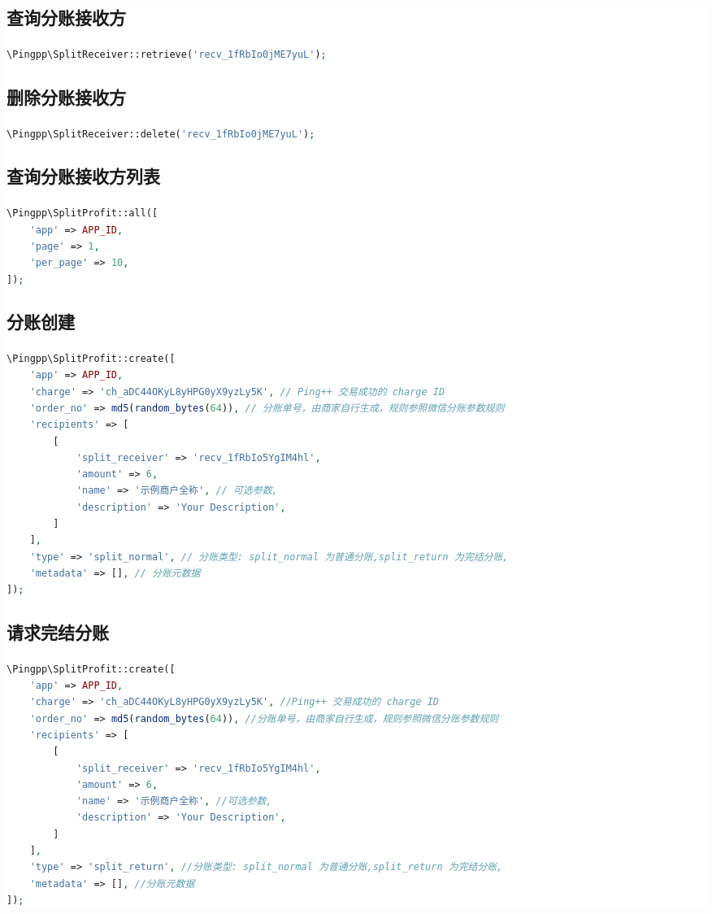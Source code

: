 ## 查询分账接收方

```php
\Pingpp\SplitReceiver::retrieve('recv_1fRbIo0jME7yuL');
```

## 删除分账接收方

```php
\Pingpp\SplitReceiver::delete('recv_1fRbIo0jME7yuL');
```

## 查询分账接收方列表

```php
\Pingpp\SplitProfit::all([
    'app' => APP_ID,
    'page' => 1,
    'per_page' => 10,
]);
```

## 分账创建

```php
\Pingpp\SplitProfit::create([
    'app' => APP_ID,
    'charge' => 'ch_aDC44OKyL8yHPG0yX9yzLy5K', // Ping++ 交易成功的 charge ID
    'order_no' => md5(random_bytes(64)), // 分账单号，由商家自行生成，规则参照微信分账参数规则
    'recipients' => [
        [
            'split_receiver' => 'recv_1fRbIo5YgIM4hl',
            'amount' => 6,
            'name' => '示例商户全称', // 可选参数,
            'description' => 'Your Description',
        ]
    ],
    'type' => 'split_normal', // 分账类型: split_normal 为普通分账,split_return 为完结分账,
    'metadata' => [], // 分账元数据
]);
```

## 请求完结分账

```php
\Pingpp\SplitProfit::create([
    'app' => APP_ID,
    'charge' => 'ch_aDC44OKyL8yHPG0yX9yzLy5K', //Ping++ 交易成功的 charge ID
    'order_no' => md5(random_bytes(64)), //分账单号，由商家自行生成，规则参照微信分账参数规则
    'recipients' => [
        [
            'split_receiver' => 'recv_1fRbIo5YgIM4hl',
            'amount' => 6,
            'name' => '示例商户全称', //可选参数,
            'description' => 'Your Description',
        ]
    ],
    'type' => 'split_return', //分账类型: split_normal 为普通分账,split_return 为完结分账,
    'metadata' => [], //分账元数据
]);
```
